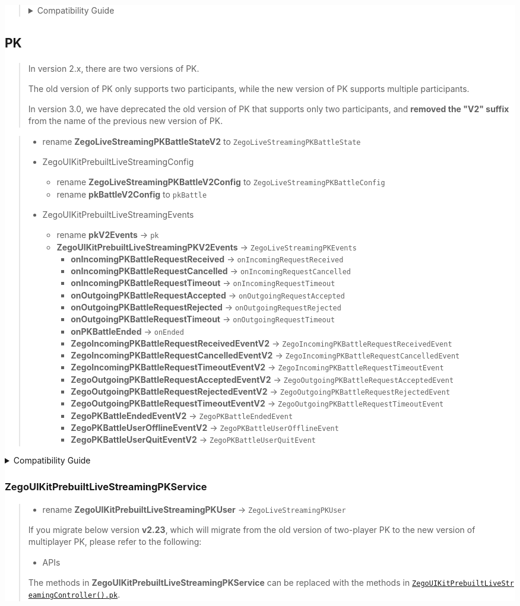 ><details><summary>Compatibility Guide</summary></details>

## PK

>
>In version 2.x, there are two versions of PK.
>
>The old version of PK only supports two participants, while the new version of PK supports multiple participants.
>
>In version 3.0, we have deprecated the old version of PK that supports only two participants, and **removed the "V2" suffix** from the name of the previous new version of PK.

>
>- rename **ZegoLiveStreamingPKBattleStateV2** to `ZegoLiveStreamingPKBattleState`
> 
>- ZegoUIKitPrebuiltLiveStreamingConfig
>    - rename **ZegoLiveStreamingPKBattleV2Config** to  `ZegoLiveStreamingPKBattleConfig`
>    - rename **pkBattleV2Config** to `pkBattle`
>
>- ZegoUIKitPrebuiltLiveStreamingEvents
>    - rename **pkV2Events** -> `pk`
>    - **ZegoUIKitPrebuiltLiveStreamingPKV2Events** -> `ZegoLiveStreamingPKEvents`
>        - **onIncomingPKBattleRequestReceived** -> `onIncomingRequestReceived`
>        - **onIncomingPKBattleRequestCancelled** -> `onIncomingRequestCancelled`
>        - **onIncomingPKBattleRequestTimeout** -> `onIncomingRequestTimeout`
>        - **onOutgoingPKBattleRequestAccepted** -> `onOutgoingRequestAccepted`
>        - **onOutgoingPKBattleRequestRejected** -> `onOutgoingRequestRejected`
>        - **onOutgoingPKBattleRequestTimeout** -> `onOutgoingRequestTimeout`
>        - **onPKBattleEnded** -> `onEnded`
>        - **ZegoIncomingPKBattleRequestReceivedEventV2** -> `ZegoIncomingPKBattleRequestReceivedEvent`
>        - **ZegoIncomingPKBattleRequestCancelledEventV2** -> `ZegoIncomingPKBattleRequestCancelledEvent`
>        - **ZegoIncomingPKBattleRequestTimeoutEventV2** -> `ZegoIncomingPKBattleRequestTimeoutEvent`
>        - **ZegoOutgoingPKBattleRequestAcceptedEventV2** -> `ZegoOutgoingPKBattleRequestAcceptedEvent`
>        - **ZegoOutgoingPKBattleRequestRejectedEventV2** -> `ZegoOutgoingPKBattleRequestRejectedEvent`
>        - **ZegoOutgoingPKBattleRequestTimeoutEventV2** -> `ZegoOutgoingPKBattleRequestTimeoutEvent`
>        - **ZegoPKBattleEndedEventV2** -> `ZegoPKBattleEndedEvent`
>        - **ZegoPKBattleUserOfflineEventV2** -> `ZegoPKBattleUserOfflineEvent`
>        - **ZegoPKBattleUserQuitEventV2** -> `ZegoPKBattleUserQuitEvent`


<details><summary>Compatibility Guide</summary></details>


### ZegoUIKitPrebuiltLiveStreamingPKService

>
> - rename **ZegoUIKitPrebuiltLiveStreamingPKUser** -> `ZegoLiveStreamingPKUser`
>
> 
>If you migrate below version **v2.23**, which will migrate from the old version of two-player PK to the new version of multiplayer PK, please refer to the following:
>
>- APIs
>
>The methods in **ZegoUIKitPrebuiltLiveStreamingPKService** can be replaced with the methods in [`ZegoUIKitPrebuiltLiveStreamingController().pk`](https://pub.dev/documentation/zego_uikit_prebuilt_live_streaming/latest/zego_uikit_prebuilt_live_streaming/ZegoLiveStreamingPKController-class.html).
>